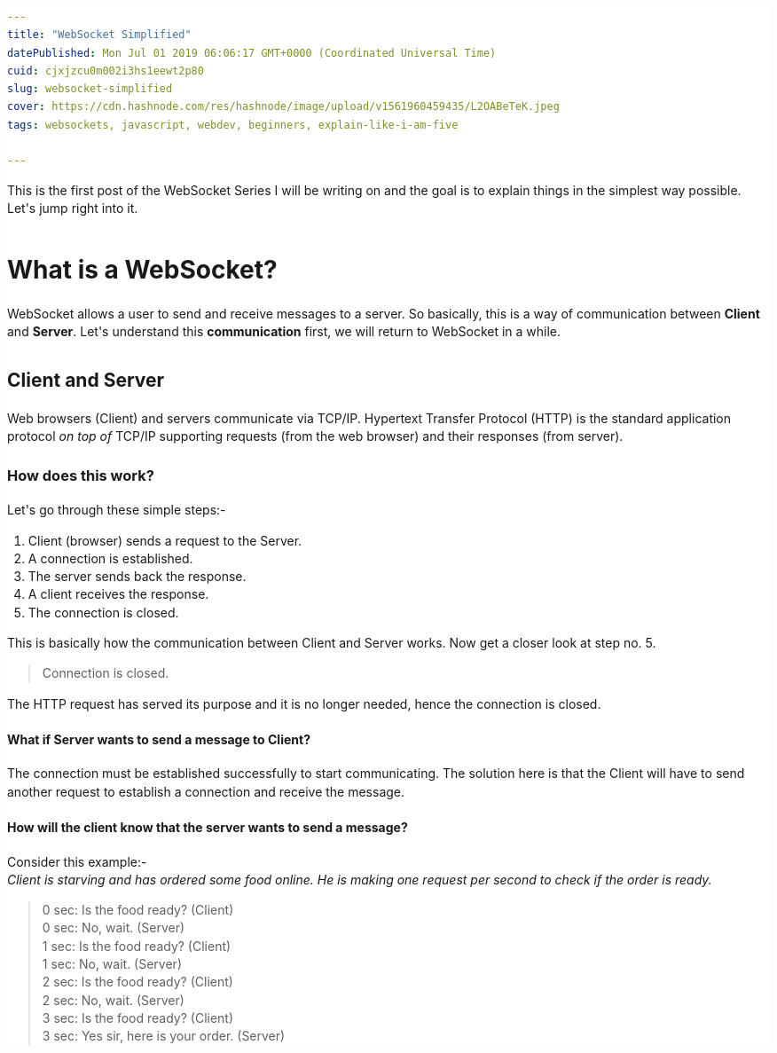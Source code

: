 ```yaml
---
title: "WebSocket Simplified"
datePublished: Mon Jul 01 2019 06:06:17 GMT+0000 (Coordinated Universal Time)
cuid: cjxjzcu0m002i3hs1eewt2p80
slug: websocket-simplified
cover: https://cdn.hashnode.com/res/hashnode/image/upload/v1561960459435/L2OABeTeK.jpeg
tags: websockets, javascript, webdev, beginners, explain-like-i-am-five

---
```


This is the first post of the WebSocket Series I will be writing on and the goal is to explain things in the simplest way possible. Let's jump right into it.
# What is a WebSocket?
WebSocket allows a user to send and receive messages to a server.
So basically, this is a way of communication between **Client** and **Server**.
Let's understand this **communication** first, we will return to WebSocket in a while.
## Client and Server
Web browsers (Client) and servers communicate via TCP/IP. Hypertext Transfer Protocol (HTTP) is the standard application protocol *on top of* TCP/IP supporting requests (from the web browser) and their responses (from server).  
### How does this work?
Let's go through these simple steps:-  
1. Client (browser) sends a request to the Server.
2. A connection is established.
3. The server sends back the response.
4. A client receives the response.
5. The connection is closed.

This is basically how the communication between Client and Server works. Now get a closer look at step no. 5.  
> Connection is closed.  

The HTTP request has served its purpose and it is no longer needed, hence the connection is closed.

#### What if Server wants to send a message to Client?
The connection must be established successfully to start communicating. The solution here is that the Client will have to send another request to establish a connection and receive the message.   

#### How will the client know that the server wants to send a message?
Consider this example:-  
*Client is starving and has ordered some food online. He is making one request per second to check if the order is ready.*
> 0 sec: Is the food ready?  (Client)  
0 sec: No, wait.  (Server)  
1 sec: Is the food ready?  (Client)  
1 sec: No, wait.  (Server)  
2 sec: Is the food ready?  (Client)  
2 sec: No, wait.  (Server)  
3 sec: Is the food ready?  (Client)  
3 sec: Yes sir, here is your order.  (Server)
